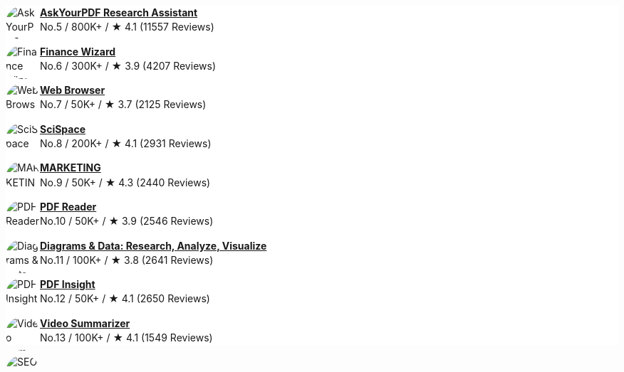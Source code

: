 [<img align="left" height="48px" width="48px" style="border-radius:50%" alt="AskYourPDF Research Assistant" src="https://files.oaiusercontent.com/file-DA3Ydcqttrv1tYcjGUv9Nv3Q?se=2123-12-21T07%3A50%3A47Z&sp=r&sv=2021-08-06&sr=b&rscc=max-age%3D1209600%2C%20immutable&rscd=attachment%3B%20filename%3Daypp_logo.png&sig=YesTZBWDISzB1veZ2kJr2U74q71MmcP%2B0VHpsf4UvFo%3D"/>](https://chat.openai.com/g/g-UfFxTDMxq-askyourpdf-research-assistant)

[**AskYourPDF Research Assistant**](https://chat.openai.com/g/g-UfFxTDMxq-askyourpdf-research-assistant) \
No.5 / 800K+ / ★ 4.1 (11557 Reviews)
        

[<img align="left" height="48px" width="48px" style="border-radius:50%" alt="Finance Wizard" src="https://files.oaiusercontent.com/file-ZI3wtnYtMQXZvmKZZsxL6raP?se=2123-10-23T07%3A04%3A36Z&sp=r&sv=2021-08-06&sr=b&rscc=max-age%3D31536000%2C%20immutable&rscd=attachment%3B%20filename%3DDALL%25C2%25B7E%25202023-11-15%252023.00.51%2520-%2520A%2520digital%2520illustration%2520of%2520a%2520wizard%2520in%2520a%2520vibrant%252C%2520richly%2520decorated%2520robe%2520adorned%2520with%2520astrological%2520symbols.%2520He%2520is%2520levitating%252C%2520with%2520a%2520mystical%2520orb%2520projec.png&sig=%2BRFcLxRAzOp%2B/DU%2B5%2BAhrJDqf/1aHIP6Qn78CKCg%2BH8%3D"/>](https://chat.openai.com/g/g-szDdJUX9V-finance-wizard)

[**Finance Wizard**](https://chat.openai.com/g/g-szDdJUX9V-finance-wizard) \
No.6 / 300K+ / ★ 3.9 (4207 Reviews)
        

[<img align="left" height="48px" width="48px" style="border-radius:50%" alt="Web Browser" src="https://files.oaiusercontent.com/file-Hbd6UTA41GFAqPHFP9NxcyYl?se=2123-12-13T01%3A19%3A25Z&sp=r&sv=2021-08-06&sr=b&rscc=max-age%3D1209600%2C%20immutable&rscd=attachment%3B%20filename%3DDALL%25C2%25B7E%25202024-01-06%252001.18.07%2520-%2520A%2520logo%2520for%2520a%2520GPT%2520that%2520browses%2520the%2520web%252C%2520inspired%2520by%2520web%2520browser%2520designs.%2520The%2520logo%2520should%2520combine%2520elements%2520commonly%2520associated%2520with%2520web%2520browsers%2520such%2520as.png&sig=qfeMYOEqUA5vekSGmF/kNBxLZzwKPzB7NdPhFaswZ74%3D"/>](https://chat.openai.com/g/g-xc7kwwGjB-web-browser)

[**Web Browser**](https://chat.openai.com/g/g-xc7kwwGjB-web-browser) \
No.7 / 50K+ / ★ 3.7 (2125 Reviews)
        

[<img align="left" height="48px" width="48px" style="border-radius:50%" alt="SciSpace" src="https://files.oaiusercontent.com/file-c21dHgCzbVdnCvJ7a0JfsHAp?se=2123-12-31T12%3A47%3A40Z&sp=r&sv=2021-08-06&sr=b&rscc=max-age%3D1209600%2C%20immutable&rscd=attachment%3B%20filename%3DSciSpace-logoV%2521.png&sig=QEIzAFeekXOiJzFOPqKC4Ceu8%2BspwsRduav%2BuygqdU0%3D"/>](https://chat.openai.com/g/g-NgAcklHd8-scispace)

[**SciSpace**](https://chat.openai.com/g/g-NgAcklHd8-scispace) \
No.8 / 200K+ / ★ 4.1 (2931 Reviews)
        

[<img align="left" height="48px" width="48px" style="border-radius:50%" alt="MARKETING" src="https://files.oaiusercontent.com/file-m4GlwY1VIc3ADwoMP9KlAZta?se=2123-12-12T03%3A34%3A34Z&sp=r&sv=2021-08-06&sr=b&rscc=max-age%3D1209600%2C%20immutable&rscd=attachment%3B%20filename%3D1a3ca873-e932-4dda-af7b-c1f8e5a0b35f.png&sig=DrTNZCq5RNevq/DGskuy7NOXJR5K%2BLGs4I93F8Lny8A%3D"/>](https://chat.openai.com/g/g-DtjWjSDiv-marketing)

[**MARKETING**](https://chat.openai.com/g/g-DtjWjSDiv-marketing) \
No.9 / 50K+ / ★ 4.3 (2440 Reviews)
        

[<img align="left" height="48px" width="48px" style="border-radius:50%" alt="PDF Reader" src="https://files.oaiusercontent.com/file-o6TIxzq2lzfwDsvhZsiVdlAI?se=2123-10-16T01%3A58%3A42Z&sp=r&sv=2021-08-06&sr=b&rscc=max-age%3D31536000%2C%20immutable&rscd=attachment%3B%20filename%3D76fba5da-28b0-473d-9293-12209d2cd23a.png&sig=6m0ckhpMy9jS0f%2BvWplBX2As5LVjDEj1Ve4x7pelws4%3D"/>](https://chat.openai.com/g/g-QSh6KHL3S-pdf-reader)

[**PDF Reader**](https://chat.openai.com/g/g-QSh6KHL3S-pdf-reader) \
No.10 / 50K+ / ★ 3.9 (2546 Reviews)
        

[<img align="left" height="48px" width="48px" style="border-radius:50%" alt="Diagrams & Data: Research, Analyze, Visualize" src="https://files.oaiusercontent.com/file-teufH6uVdqxmxHjEUIQjD8ur?se=2124-03-24T19%3A02%3A04Z&sp=r&sv=2021-08-06&sr=b&rscc=max-age%3D1209600%2C%20immutable&rscd=attachment%3B%20filename%3Dvar6.jpg&sig=wn6KyKdgbqJ1gGkHltYV8cl3/ZwLZmgO039GkueA8Z8%3D"/>](https://chat.openai.com/g/g-jBdvgesNC-diagrams-data-research-analyze-visualize)

[**Diagrams & Data: Research, Analyze, Visualize**](https://chat.openai.com/g/g-jBdvgesNC-diagrams-data-research-analyze-visualize) \
No.11 / 100K+ / ★ 3.8 (2641 Reviews)
        

[<img align="left" height="48px" width="48px" style="border-radius:50%" alt="PDF Insight" src="https://files.oaiusercontent.com/file-4IyR0QcEidgzHaOtqyfTJoq8?se=2123-10-24T12%3A09%3A26Z&sp=r&sv=2021-08-06&sr=b&rscc=max-age%3D31536000%2C%20immutable&rscd=attachment%3B%20filename%3D4cacc427-acab-4f9c-9da2-e7fc8d533939.png&sig=bqQ/vVgJqrsuyj%2BNm2H9Gwp3isevguTlQ7p4ZCoVNTw%3D"/>](https://chat.openai.com/g/g-rsuRKk1MX-pdf-insight)

[**PDF Insight**](https://chat.openai.com/g/g-rsuRKk1MX-pdf-insight) \
No.12 / 50K+ / ★ 4.1 (2650 Reviews)
        

[<img align="left" height="48px" width="48px" style="border-radius:50%" alt="Video Summarizer" src="https://files.oaiusercontent.com/file-CiTT1UqB60WDRULvrdBKwhYL?se=2124-02-02T01%3A09%3A06Z&sp=r&sv=2021-08-06&sr=b&rscc=max-age%3D1209600%2C%20immutable&rscd=attachment%3B%20filename%3Dimage.png&sig=kRwY5nDxo4IpsDNT1TVOLeXp9fFn4A4a1873MN%2B3QKE%3D"/>](https://chat.openai.com/g/g-4MDJvo2TJ-video-summarizer)

[**Video Summarizer**](https://chat.openai.com/g/g-4MDJvo2TJ-video-summarizer) \
No.13 / 100K+ / ★ 4.1 (1549 Reviews)
        

[<img align="left" height="48px" width="48px" style="border-radius:50%" alt="SEO" src="https://files.oaiusercontent.com/file-s5NcRVt5egnVXovMSBsfPYDM?se=2123-10-14T06%3A46%3A11Z&sp=r&sv=2021-08-06&sr=b&rscc=max-age%3D31536000%2C%20immutable&rscd=attachment%3B%20filename%3Dicon.png&sig=zJTfWBwlzX1jJYZ0vBbMaLTwcX/gHiYTLSrvijL%2BWDY%3D"/>](https://chat.openai.com/g/g-GrshPDvS3-seo)
